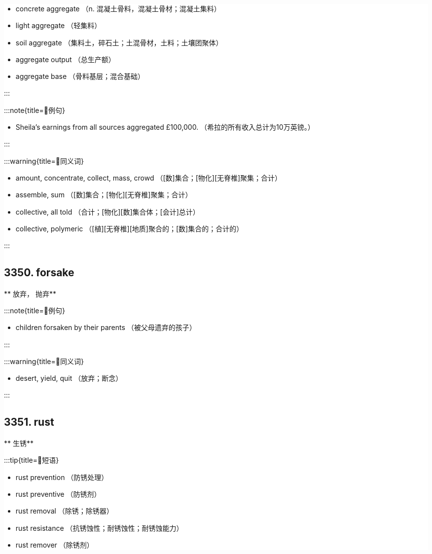 - concrete aggregate （n. 混凝土骨料，混凝土骨材；混凝土集料）

- light aggregate （轻集料）

- soil aggregate （集料土，碎石土；土混骨材，土料；土壤团聚体）

- aggregate output （总生产额）

- aggregate base （骨料基层；混合基础）

:::

:::note{title=🎤例句}

- Sheila’s earnings from all sources aggregated £100,000. （希拉的所有收入总计为10万英镑。）

:::

:::warning{title=🤔同义词}

- amount, concentrate, collect, mass, crowd （[数]集合；[物化][无脊椎]聚集；合计）

- assemble, sum （[数]集合；[物化][无脊椎]聚集；合计）

- collective, all told （合计；[物化][数]集合体；[会计]总计）

- collective, polymeric （[植][无脊椎][地质]聚合的；[数]集合的；合计的）

:::


## 3350. forsake

** 放弃， 抛弃**

:::note{title=🎤例句}

- children forsaken by their parents （被父母遗弃的孩子）

:::

:::warning{title=🤔同义词}

- desert, yield, quit （放弃；断念）

:::


## 3351. rust

** 生锈**

:::tip{title=🤩短语}

- rust prevention （防锈处理）

- rust preventive （防锈剂）

- rust removal （除锈；除锈器）

- rust resistance （抗锈蚀性；耐锈蚀性；耐锈蚀能力）

- rust remover （除锈剂）
